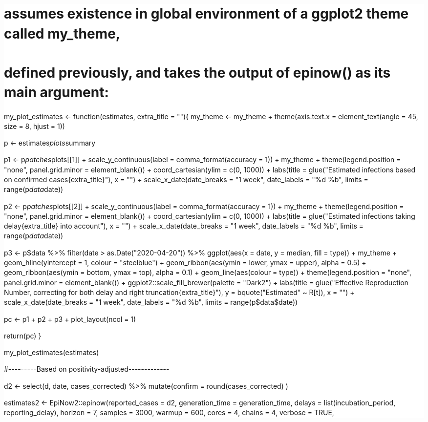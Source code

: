 # assumes existence in global environment of a ggplot2 theme called my_theme, 
# defined previously, and takes the output of epinow() as its main argument:
my_plot_estimates <- function(estimates, extra_title = ""){
  my_theme <- my_theme +
    theme(axis.text.x = element_text(angle = 45, size = 8, hjust = 1)) 
  
  p <- estimates$plots$summary
  
  p1 <- p$patches$plots[[1]] +
    scale_y_continuous(label = comma_format(accuracy = 1)) +
    my_theme +
    theme(legend.position = "none",
          panel.grid.minor = element_blank()) +
    coord_cartesian(ylim = c(0, 1000)) +
    labs(title = glue("Estimated infections based on confirmed cases{extra_title}"),
         x = "") +
    scale_x_date(date_breaks = "1 week", date_labels = "%d %b", limits = range(p$data$date))
  
  p2 <- p$patches$plots[[2]] +
    scale_y_continuous(label = comma_format(accuracy = 1)) +
    my_theme +
    theme(legend.position = "none",
          panel.grid.minor = element_blank()) +
    coord_cartesian(ylim = c(0, 1000)) +
    labs(title = glue("Estimated infections taking delay{extra_title} into account"),
         x = "") +
    scale_x_date(date_breaks = "1 week", date_labels = "%d %b", limits = range(p$data$date))
  
  p3 <- p$data %>% 
    filter(date > as.Date("2020-04-20")) %>%
    ggplot(aes(x = date, y = median, fill = type)) +
    my_theme +
    geom_hline(yintercept = 1, colour = "steelblue") +
    geom_ribbon(aes(ymin = lower, ymax = upper), alpha = 0.5) +
    geom_ribbon(aes(ymin = bottom, ymax = top), alpha = 0.1) +
    geom_line(aes(colour = type)) +
    theme(legend.position = "none",
          panel.grid.minor = element_blank()) +
    ggplot2::scale_fill_brewer(palette = "Dark2") +
    labs(title = glue("Effective Reproduction Number, correcting for both delay and right truncation{extra_title}"),
         y = bquote("Estimated" ~ R[t]),
         x = "")  +
    scale_x_date(date_breaks = "1 week", date_labels = "%d %b", limits = range(p$data$date))
  
  pc <- p1 + p2 + p3 + plot_layout(ncol = 1)

  return(pc)
}


my_plot_estimates(estimates)  

#---------Based on positivity-adjusted-------------

d2 <- select(d, date, cases_corrected) %>%
  mutate(confirm = round(cases_corrected) )

estimates2 <- EpiNow2::epinow(reported_cases = d2, 
                             generation_time = generation_time,
                             delays = list(incubation_period, reporting_delay),
                             horizon = 7, samples = 3000, warmup = 600, 
                             cores = 4, chains = 4, verbose = TRUE, 